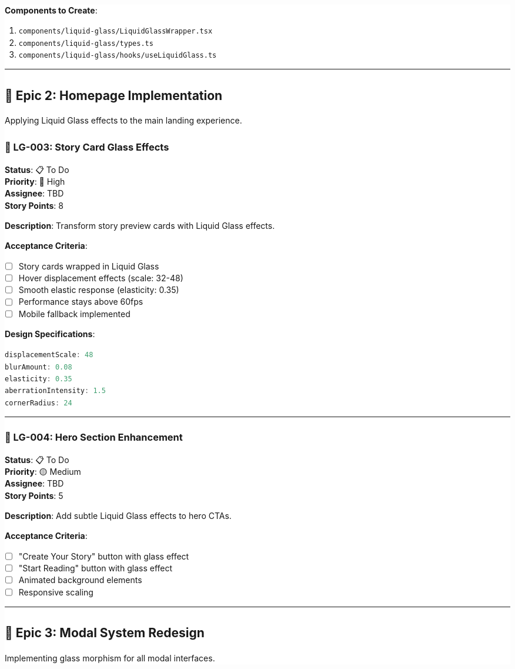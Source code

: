 **Components to Create**:
1. `components/liquid-glass/LiquidGlassWrapper.tsx`
2. `components/liquid-glass/types.ts`
3. `components/liquid-glass/hooks/useLiquidGlass.ts`

---

## 🎯 Epic 2: Homepage Implementation
Applying Liquid Glass effects to the main landing experience.

### 🎫 LG-003: Story Card Glass Effects
**Status**: 📋 To Do  
**Priority**: 🔴 High  
**Assignee**: TBD  
**Story Points**: 8  

**Description**: Transform story preview cards with Liquid Glass effects.

**Acceptance Criteria**:
- [ ] Story cards wrapped in Liquid Glass
- [ ] Hover displacement effects (scale: 32-48)
- [ ] Smooth elastic response (elasticity: 0.35)
- [ ] Performance stays above 60fps
- [ ] Mobile fallback implemented

**Design Specifications**:
```jsx
displacementScale: 48
blurAmount: 0.08
elasticity: 0.35
aberrationIntensity: 1.5
cornerRadius: 24
```

---

### 🎫 LG-004: Hero Section Enhancement
**Status**: 📋 To Do  
**Priority**: 🟡 Medium  
**Assignee**: TBD  
**Story Points**: 5  

**Description**: Add subtle Liquid Glass effects to hero CTAs.

**Acceptance Criteria**:
- [ ] "Create Your Story" button with glass effect
- [ ] "Start Reading" button with glass effect
- [ ] Animated background elements
- [ ] Responsive scaling

---

## 🎯 Epic 3: Modal System Redesign
Implementing glass morphism for all modal interfaces.
